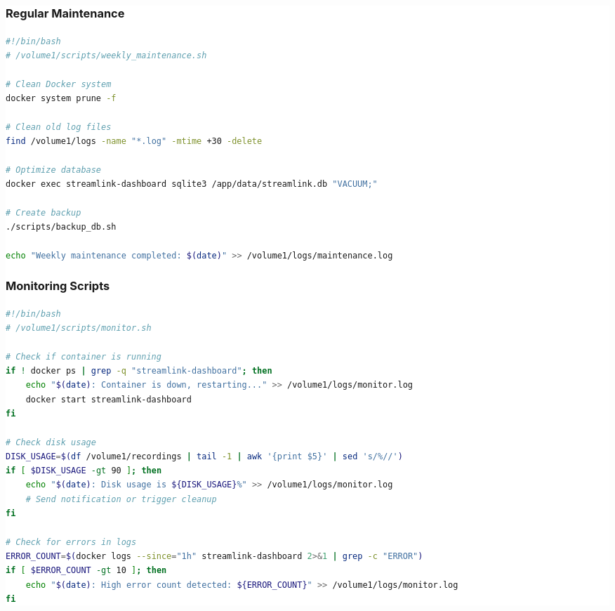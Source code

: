 ### Regular Maintenance

```bash
#!/bin/bash
# /volume1/scripts/weekly_maintenance.sh

# Clean Docker system
docker system prune -f

# Clean old log files
find /volume1/logs -name "*.log" -mtime +30 -delete

# Optimize database
docker exec streamlink-dashboard sqlite3 /app/data/streamlink.db "VACUUM;"

# Create backup
./scripts/backup_db.sh

echo "Weekly maintenance completed: $(date)" >> /volume1/logs/maintenance.log
```

### Monitoring Scripts

```bash
#!/bin/bash
# /volume1/scripts/monitor.sh

# Check if container is running
if ! docker ps | grep -q "streamlink-dashboard"; then
    echo "$(date): Container is down, restarting..." >> /volume1/logs/monitor.log
    docker start streamlink-dashboard
fi

# Check disk usage
DISK_USAGE=$(df /volume1/recordings | tail -1 | awk '{print $5}' | sed 's/%//')
if [ $DISK_USAGE -gt 90 ]; then
    echo "$(date): Disk usage is ${DISK_USAGE}%" >> /volume1/logs/monitor.log
    # Send notification or trigger cleanup
fi

# Check for errors in logs
ERROR_COUNT=$(docker logs --since="1h" streamlink-dashboard 2>&1 | grep -c "ERROR")
if [ $ERROR_COUNT -gt 10 ]; then
    echo "$(date): High error count detected: ${ERROR_COUNT}" >> /volume1/logs/monitor.log
fi
```
